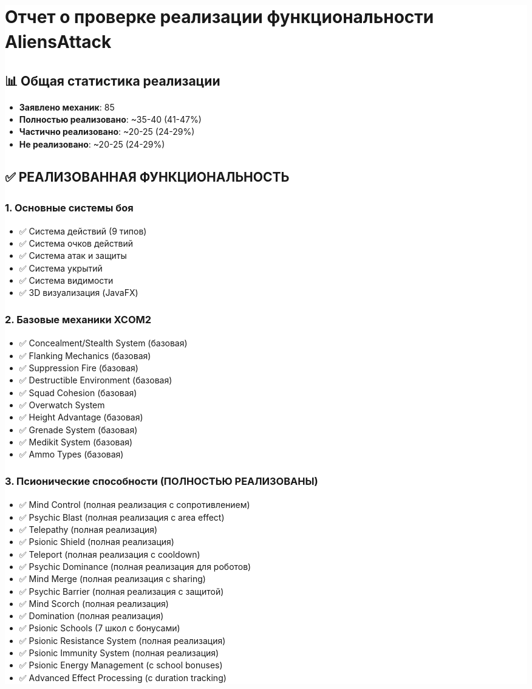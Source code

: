 # Отчет о проверке реализации функциональности AliensAttack

## 📊 Общая статистика реализации

- **Заявлено механик**: 85
- **Полностью реализовано**: ~35-40 (41-47%)
- **Частично реализовано**: ~20-25 (24-29%)
- **Не реализовано**: ~20-25 (24-29%)

## ✅ РЕАЛИЗОВАННАЯ ФУНКЦИОНАЛЬНОСТЬ

### 1. Основные системы боя
- ✅ Система действий (9 типов)
- ✅ Система очков действий
- ✅ Система атак и защиты
- ✅ Система укрытий
- ✅ Система видимости
- ✅ 3D визуализация (JavaFX)

### 2. Базовые механики XCOM2
- ✅ Concealment/Stealth System (базовая)
- ✅ Flanking Mechanics (базовая)
- ✅ Suppression Fire (базовая)
- ✅ Destructible Environment (базовая)
- ✅ Squad Cohesion (базовая)
- ✅ Overwatch System
- ✅ Height Advantage (базовая)
- ✅ Grenade System (базовая)
- ✅ Medikit System (базовая)
- ✅ Ammo Types (базовая)

### 3. Псионические способности (ПОЛНОСТЬЮ РЕАЛИЗОВАНЫ)
- ✅ Mind Control (полная реализация с сопротивлением)
- ✅ Psychic Blast (полная реализация с area effect)
- ✅ Telepathy (полная реализация)
- ✅ Psionic Shield (полная реализация)
- ✅ Teleport (полная реализация с cooldown)
- ✅ Psychic Dominance (полная реализация для роботов)
- ✅ Mind Merge (полная реализация с sharing)
- ✅ Psychic Barrier (полная реализация с защитой)
- ✅ Mind Scorch (полная реализация)
- ✅ Domination (полная реализация)
- ✅ Psionic Schools (7 школ с бонусами)
- ✅ Psionic Resistance System (полная реализация)
- ✅ Psionic Immunity System (полная реализация)
- ✅ Psionic Energy Management (с school bonuses)
- ✅ Advanced Effect Processing (с duration tracking)
